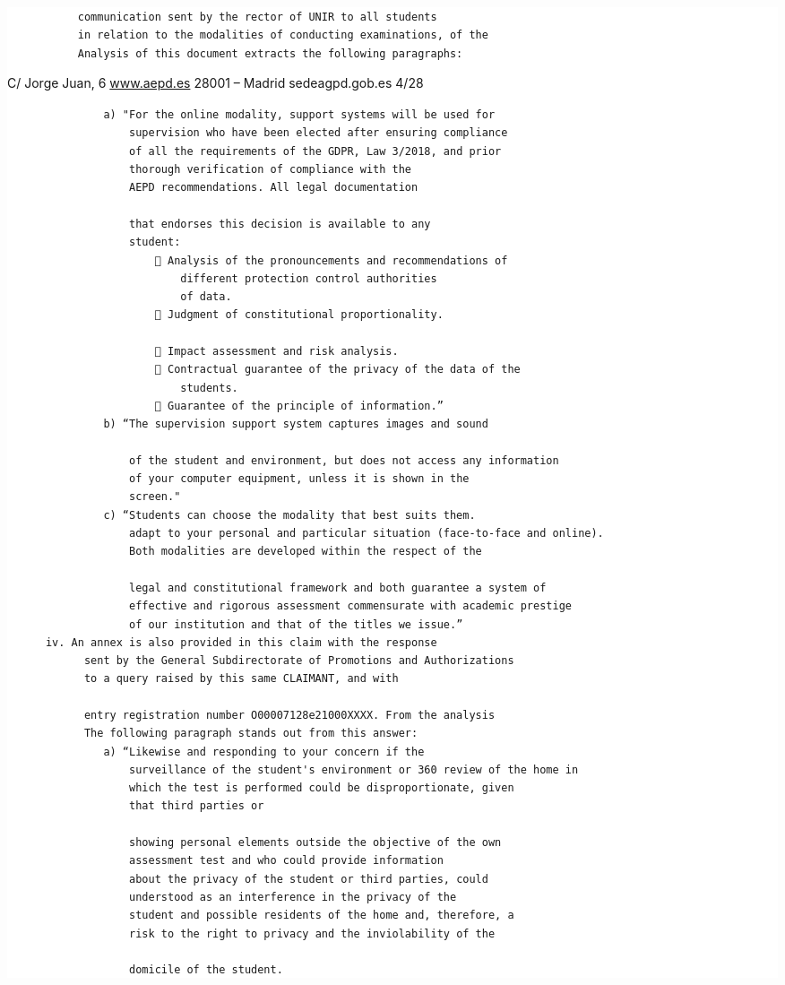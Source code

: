                communication sent by the rector of UNIR to all students
               in relation to the modalities of conducting examinations, of the
               Analysis of this document extracts the following paragraphs:

C/ Jorge Juan, 6 www.aepd.es
28001 – Madrid sedeagpd.gob.es 4/28

                   a) "For the online modality, support systems will be used for
                       supervision who have been elected after ensuring compliance
                       of all the requirements of the GDPR, Law 3/2018, and prior
                       thorough verification of compliance with the
                       AEPD recommendations. All legal documentation

                       that endorses this decision is available to any
                       student:
                            Analysis of the pronouncements and recommendations of
                               different protection control authorities
                               of data.
                            Judgment of constitutional proportionality.

                            Impact assessment and risk analysis.
                            Contractual guarantee of the privacy of the data of the
                               students.
                            Guarantee of the principle of information.”
                   b) “The supervision support system captures images and sound

                       of the student and environment, but does not access any information
                       of your computer equipment, unless it is shown in the
                       screen."
                   c) “Students can choose the modality that best suits them.
                       adapt to your personal and particular situation (face-to-face and online).
                       Both modalities are developed within the respect of the

                       legal and constitutional framework and both guarantee a system of
                       effective and rigorous assessment commensurate with academic prestige
                       of our institution and that of the titles we issue.”
          iv. An annex is also provided in this claim with the response
                sent by the General Subdirectorate of Promotions and Authorizations
                to a query raised by this same CLAIMANT, and with

                entry registration number O00007128e21000XXXX. From the analysis
                The following paragraph stands out from this answer:
                   a) “Likewise and responding to your concern if the
                       surveillance of the student's environment or 360 review of the home in
                       which the test is performed could be disproportionate, given
                       that third parties or

                       showing personal elements outside the objective of the own
                       assessment test and who could provide information
                       about the privacy of the student or third parties, could
                       understood as an interference in the privacy of the
                       student and possible residents of the home and, therefore, a
                       risk to the right to privacy and the inviolability of the

                       domicile of the student.
